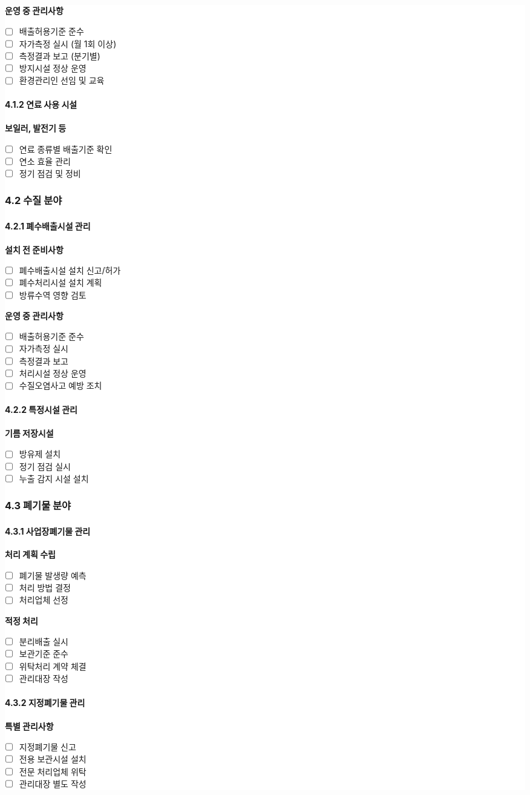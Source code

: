 **운영 중 관리사항**
- [ ] 배출허용기준 준수
- [ ] 자가측정 실시 (월 1회 이상)
- [ ] 측정결과 보고 (분기별)
- [ ] 방지시설 정상 운영
- [ ] 환경관리인 선임 및 교육

#### 4.1.2 연료 사용 시설
**보일러, 발전기 등**
- [ ] 연료 종류별 배출기준 확인
- [ ] 연소 효율 관리
- [ ] 정기 점검 및 정비

### 4.2 수질 분야

#### 4.2.1 폐수배출시설 관리
**설치 전 준비사항**
- [ ] 폐수배출시설 설치 신고/허가
- [ ] 폐수처리시설 설치 계획
- [ ] 방류수역 영향 검토

**운영 중 관리사항**
- [ ] 배출허용기준 준수
- [ ] 자가측정 실시
- [ ] 측정결과 보고
- [ ] 처리시설 정상 운영
- [ ] 수질오염사고 예방 조치

#### 4.2.2 특정시설 관리
**기름 저장시설**
- [ ] 방유제 설치
- [ ] 정기 점검 실시
- [ ] 누출 감지 시설 설치

### 4.3 폐기물 분야

#### 4.3.1 사업장폐기물 관리
**처리 계획 수립**
- [ ] 폐기물 발생량 예측
- [ ] 처리 방법 결정
- [ ] 처리업체 선정

**적정 처리**
- [ ] 분리배출 실시
- [ ] 보관기준 준수
- [ ] 위탁처리 계약 체결
- [ ] 관리대장 작성

#### 4.3.2 지정폐기물 관리
**특별 관리사항**
- [ ] 지정폐기물 신고
- [ ] 전용 보관시설 설치
- [ ] 전문 처리업체 위탁
- [ ] 관리대장 별도 작성
